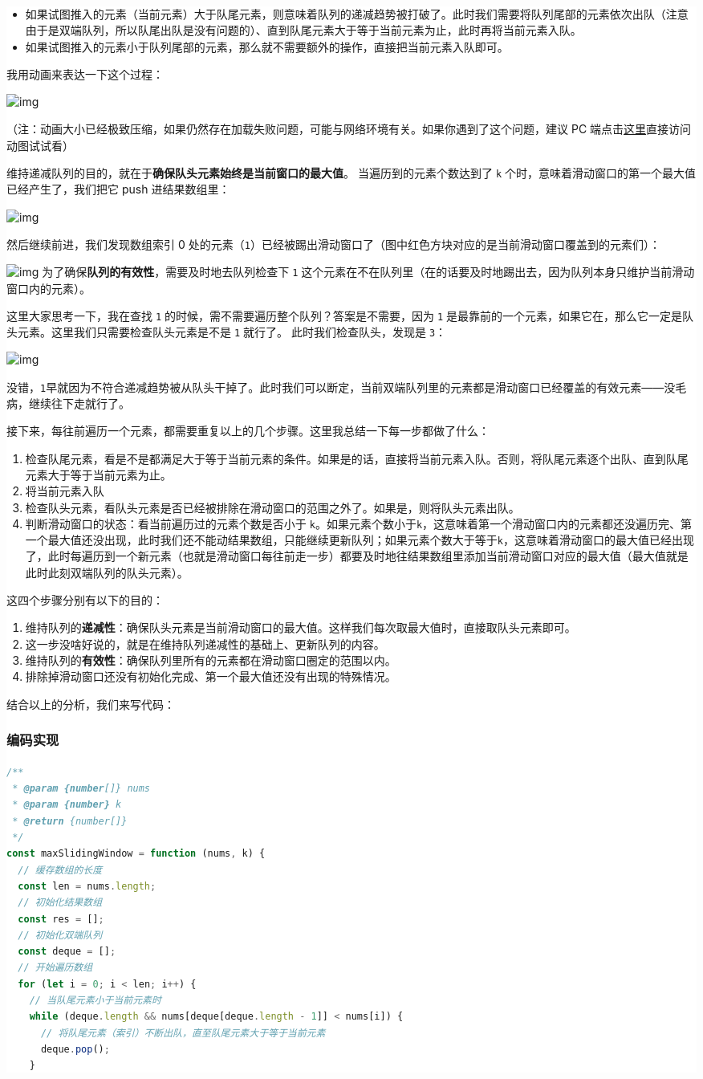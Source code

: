 - 如果试图推入的元素（当前元素）大于队尾元素，则意味着队列的递减趋势被打破了。此时我们需要将队列尾部的元素依次出队（注意由于是双端队列，所以队尾出队是没有问题的）、直到队尾元素大于等于当前元素为止，此时再将当前元素入队。
- 如果试图推入的元素小于队列尾部的元素，那么就不需要额外的操作，直接把当前元素入队即可。

我用动画来表达一下这个过程：

![img](https://p1-jj.byteimg.com/tos-cn-i-t2oaga2asx/gold-user-assets/2020/4/19/171918a1ae330dd3~tplv-t2oaga2asx-watermark.awebp)

（注：动画大小已经极致压缩，如果仍然存在加载失败问题，可能与网络环境有关。如果你遇到了这个问题，建议 PC 端点击[这里](https://link.juejin.cn/?target=https%3A%2F%2Fp1-jj.byteimg.com%2Ftos-cn-i-t2oaga2asx%2Fgold-user-assets%2F2020%2F4%2F19%2F171918a1ae330dd3~tplv-t2oaga2asx-image.image)直接访问动图试试看）

维持递减队列的目的，就在于**确保队头元素始终是当前窗口的最大值**。
当遍历到的元素个数达到了 `k` 个时，意味着滑动窗口的第一个最大值已经产生了，我们把它 push 进结果数组里：

![img](https://p1-jj.byteimg.com/tos-cn-i-t2oaga2asx/gold-user-assets/2020/4/19/171916d956b7871b~tplv-t2oaga2asx-watermark.awebp)

然后继续前进，我们发现数组索引 0 处的元素（`1`）已经被踢出滑动窗口了（图中红色方块对应的是当前滑动窗口覆盖到的元素们）：

![img](https://p1-jj.byteimg.com/tos-cn-i-t2oaga2asx/gold-user-assets/2020/4/19/171916fec2ae69a2~tplv-t2oaga2asx-watermark.awebp) 为了确保**队列的有效性**，需要及时地去队列检查下 `1` 这个元素在不在队列里（在的话要及时地踢出去，因为队列本身只维护当前滑动窗口内的元素）。

这里大家思考一下，我在查找 `1` 的时候，需不需要遍历整个队列？答案是不需要，因为 `1` 是最靠前的一个元素，如果它在，那么它一定是队头元素。这里我们只需要检查队头元素是不是 `1` 就行了。 此时我们检查队头，发现是 `3`：

![img](https://p1-jj.byteimg.com/tos-cn-i-t2oaga2asx/gold-user-assets/2020/4/19/17191713bc7336d2~tplv-t2oaga2asx-watermark.awebp)

没错，`1`早就因为不符合递减趋势被从队头干掉了。此时我们可以断定，当前双端队列里的元素都是滑动窗口已经覆盖的有效元素——没毛病，继续往下走就行了。

接下来，每往前遍历一个元素，都需要重复以上的几个步骤。这里我总结一下每一步都做了什么：

1. 检查队尾元素，看是不是都满足大于等于当前元素的条件。如果是的话，直接将当前元素入队。否则，将队尾元素逐个出队、直到队尾元素大于等于当前元素为止。
2. 将当前元素入队
3. 检查队头元素，看队头元素是否已经被排除在滑动窗口的范围之外了。如果是，则将队头元素出队。
4. 判断滑动窗口的状态：看当前遍历过的元素个数是否小于 `k`。如果元素个数小于`k`，这意味着第一个滑动窗口内的元素都还没遍历完、第一个最大值还没出现，此时我们还不能动结果数组，只能继续更新队列；如果元素个数大于等于`k`，这意味着滑动窗口的最大值已经出现了，此时每遍历到一个新元素（也就是滑动窗口每往前走一步）都要及时地往结果数组里添加当前滑动窗口对应的最大值（最大值就是此时此刻双端队列的队头元素）。

这四个步骤分别有以下的目的：

1. 维持队列的**递减性**：确保队头元素是当前滑动窗口的最大值。这样我们每次取最大值时，直接取队头元素即可。
2. 这一步没啥好说的，就是在维持队列递减性的基础上、更新队列的内容。
3. 维持队列的**有效性**：确保队列里所有的元素都在滑动窗口圈定的范围以内。
4. 排除掉滑动窗口还没有初始化完成、第一个最大值还没有出现的特殊情况。

结合以上的分析，我们来写代码：

### 编码实现

```js
/**
 * @param {number[]} nums
 * @param {number} k
 * @return {number[]}
 */
const maxSlidingWindow = function (nums, k) {
  // 缓存数组的长度
  const len = nums.length;
  // 初始化结果数组
  const res = [];
  // 初始化双端队列
  const deque = [];
  // 开始遍历数组
  for (let i = 0; i < len; i++) {
    // 当队尾元素小于当前元素时
    while (deque.length && nums[deque[deque.length - 1]] < nums[i]) {
      // 将队尾元素（索引）不断出队，直至队尾元素大于等于当前元素
      deque.pop();
    }
```